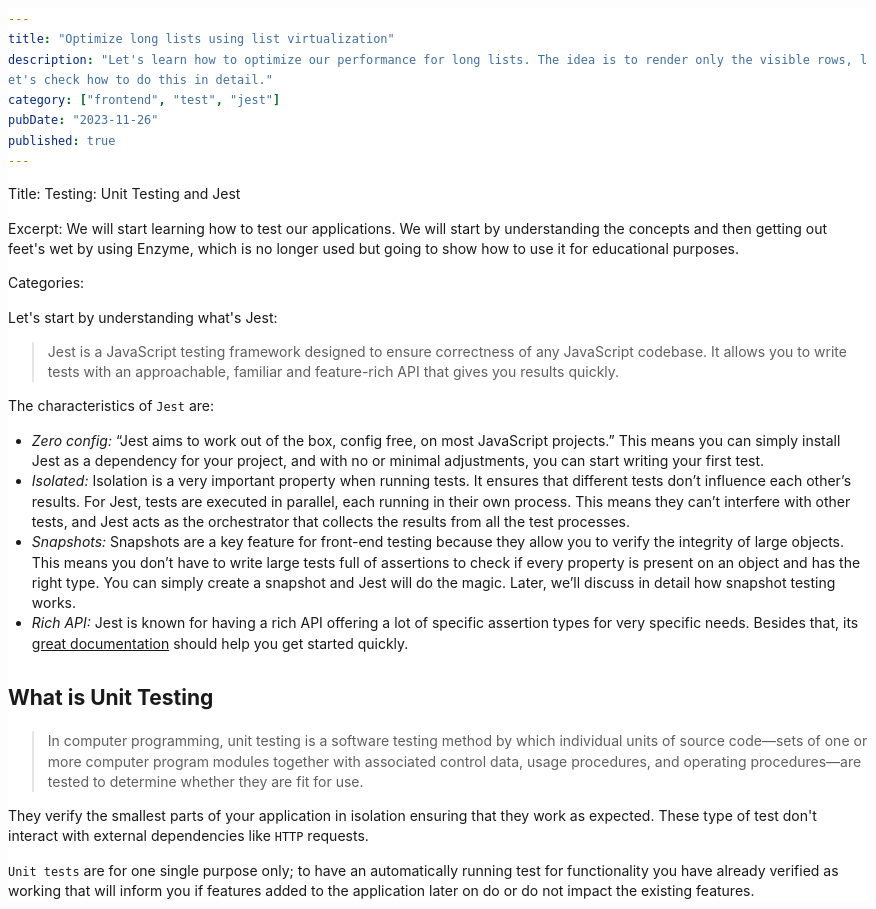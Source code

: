 ```yaml
---
title: "Optimize long lists using list virtualization"
description: "Let's learn how to optimize our performance for long lists. The idea is to render only the visible rows, let's check how to do this in detail."
category: ["frontend", "test", "jest"]
pubDate: "2023-11-26"
published: true
---
```


Title: Testing: Unit Testing and Jest

Excerpt: We will start learning how to test our applications. We will start by understanding the concepts and then getting out feet's wet by using Enzyme, which is no longer used but going to show how to use it for educational purposes.

Categories:

Let's start by understanding what's Jest:

> Jest is a JavaScript testing framework designed to ensure correctness of any JavaScript codebase. It allows you to write tests with an approachable, familiar and feature-rich API that gives you results quickly.

The characteristics of `Jest` are:

- _Zero config:_ “Jest aims to work out of the box, config free, on most JavaScript projects.” This means you can simply install Jest as a dependency for your project, and with no or minimal adjustments, you can start writing your first test.
- _Isolated:_ Isolation is a very important property when running tests. It ensures that different tests don’t influence each other’s results. For Jest, tests are executed in parallel, each running in their own process. This means they can’t interfere with other tests, and Jest acts as the orchestrator that collects the results from all the test processes.
- _Snapshots:_ Snapshots are a key feature for front-end testing because they allow you to verify the integrity of large objects. This means you don’t have to write large tests full of assertions to check if every property is present on an object and has the right type. You can simply create a snapshot and Jest will do the magic. Later, we’ll discuss in detail how snapshot testing works.
- _Rich API:_ Jest is known for having a rich API offering a lot of specific assertion types for very specific needs. Besides that, its [great documentation](https://jestjs.io/docs/en/getting-started) should help you get started quickly.

## What is Unit Testing

> In computer programming, unit testing is a software testing method by which individual units of source code—sets of one or more computer program modules together with associated control data, usage procedures, and operating procedures—are tested to determine whether they are fit for use.

They verify the smallest parts of your application in isolation ensuring that they work as expected. These type of test don't interact with external dependencies like `HTTP` requests.

`Unit tests` are for one single purpose only; to have an automatically running test for functionality you have already verified as working that will inform you if features added to the application later on do or do not impact the existing features.
